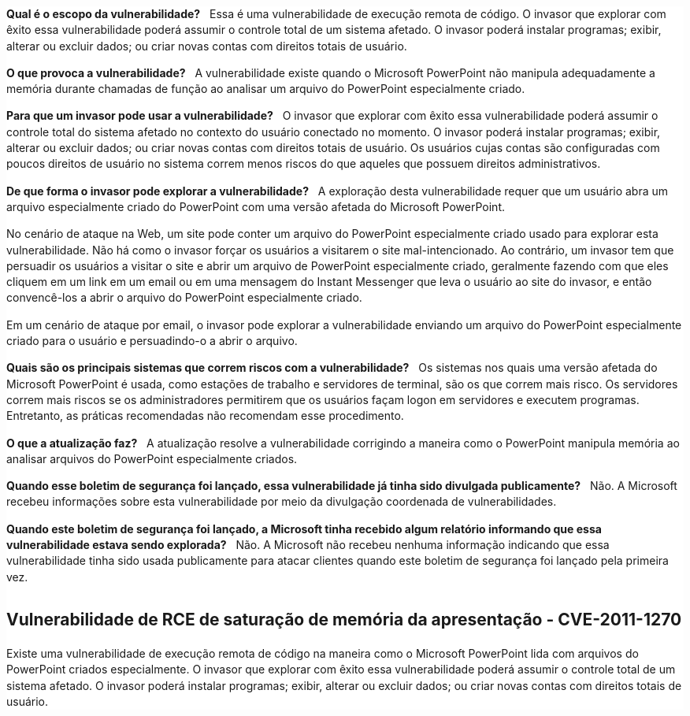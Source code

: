 **Qual é o escopo da vulnerabilidade?**  
Essa é uma vulnerabilidade de execução remota de código. O invasor que explorar com êxito essa vulnerabilidade poderá assumir o controle total de um sistema afetado. O invasor poderá instalar programas; exibir, alterar ou excluir dados; ou criar novas contas com direitos totais de usuário.

**O que provoca a vulnerabilidade?**  
A vulnerabilidade existe quando o Microsoft PowerPoint não manipula adequadamente a memória durante chamadas de função ao analisar um arquivo do PowerPoint especialmente criado.

**Para que um invasor pode usar a vulnerabilidade?**  
O invasor que explorar com êxito essa vulnerabilidade poderá assumir o controle total do sistema afetado no contexto do usuário conectado no momento. O invasor poderá instalar programas; exibir, alterar ou excluir dados; ou criar novas contas com direitos totais de usuário. Os usuários cujas contas são configuradas com poucos direitos de usuário no sistema correm menos riscos do que aqueles que possuem direitos administrativos.

**De que forma o invasor pode explorar a vulnerabilidade?**  
A exploração desta vulnerabilidade requer que um usuário abra um arquivo especialmente criado do PowerPoint com uma versão afetada do Microsoft PowerPoint.

No cenário de ataque na Web, um site pode conter um arquivo do PowerPoint especialmente criado usado para explorar esta vulnerabilidade. Não há como o invasor forçar os usuários a visitarem o site mal-intencionado. Ao contrário, um invasor tem que persuadir os usuários a visitar o site e abrir um arquivo de PowerPoint especialmente criado, geralmente fazendo com que eles cliquem em um link em um email ou em uma mensagem do Instant Messenger que leva o usuário ao site do invasor, e então convencê-los a abrir o arquivo do PowerPoint especialmente criado.

Em um cenário de ataque por email, o invasor pode explorar a vulnerabilidade enviando um arquivo do PowerPoint especialmente criado para o usuário e persuadindo-o a abrir o arquivo.

**Quais são os principais sistemas que correm riscos com a vulnerabilidade?**  
Os sistemas nos quais uma versão afetada do Microsoft PowerPoint é usada, como estações de trabalho e servidores de terminal, são os que correm mais risco. Os servidores correm mais riscos se os administradores permitirem que os usuários façam logon em servidores e executem programas. Entretanto, as práticas recomendadas não recomendam esse procedimento.

**O que a atualização faz?**  
A atualização resolve a vulnerabilidade corrigindo a maneira como o PowerPoint manipula memória ao analisar arquivos do PowerPoint especialmente criados.

**Quando esse boletim de segurança foi lançado, essa vulnerabilidade já tinha sido divulgada publicamente?**  
Não. A Microsoft recebeu informações sobre esta vulnerabilidade por meio da divulgação coordenada de vulnerabilidades.

**Quando este boletim de segurança foi lançado, a Microsoft tinha recebido algum relatório informando que essa vulnerabilidade estava sendo explorada?**  
Não. A Microsoft não recebeu nenhuma informação indicando que essa vulnerabilidade tinha sido usada publicamente para atacar clientes quando este boletim de segurança foi lançado pela primeira vez.

Vulnerabilidade de RCE de saturação de memória da apresentação - CVE-2011-1270
------------------------------------------------------------------------------

Existe uma vulnerabilidade de execução remota de código na maneira como o Microsoft PowerPoint lida com arquivos do PowerPoint criados especialmente. O invasor que explorar com êxito essa vulnerabilidade poderá assumir o controle total de um sistema afetado. O invasor poderá instalar programas; exibir, alterar ou excluir dados; ou criar novas contas com direitos totais de usuário.
